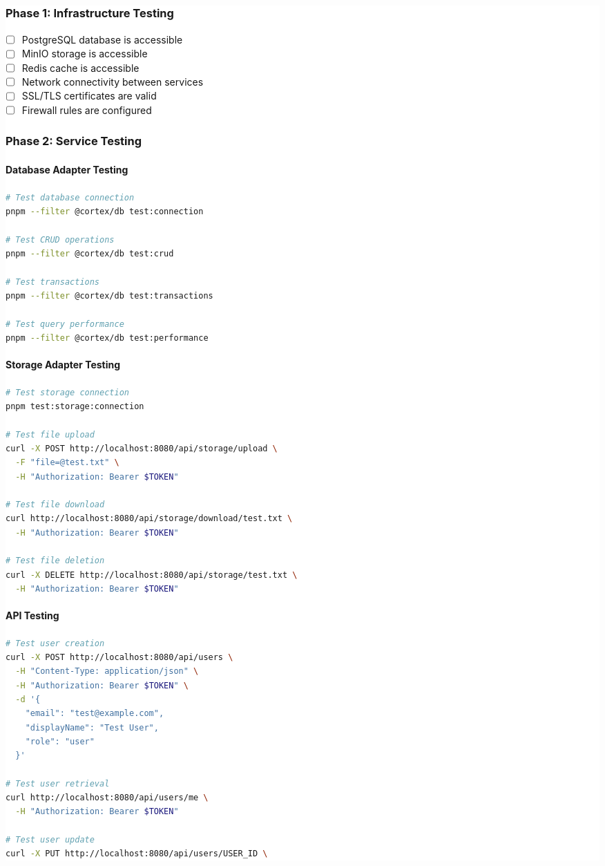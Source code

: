 ### Phase 1: Infrastructure Testing

- [ ] PostgreSQL database is accessible
- [ ] MinIO storage is accessible
- [ ] Redis cache is accessible
- [ ] Network connectivity between services
- [ ] SSL/TLS certificates are valid
- [ ] Firewall rules are configured

### Phase 2: Service Testing

#### Database Adapter Testing

```bash
# Test database connection
pnpm --filter @cortex/db test:connection

# Test CRUD operations
pnpm --filter @cortex/db test:crud

# Test transactions
pnpm --filter @cortex/db test:transactions

# Test query performance
pnpm --filter @cortex/db test:performance
```

#### Storage Adapter Testing

```bash
# Test storage connection
pnpm test:storage:connection

# Test file upload
curl -X POST http://localhost:8080/api/storage/upload \
  -F "file=@test.txt" \
  -H "Authorization: Bearer $TOKEN"

# Test file download
curl http://localhost:8080/api/storage/download/test.txt \
  -H "Authorization: Bearer $TOKEN"

# Test file deletion
curl -X DELETE http://localhost:8080/api/storage/test.txt \
  -H "Authorization: Bearer $TOKEN"
```

#### API Testing

```bash
# Test user creation
curl -X POST http://localhost:8080/api/users \
  -H "Content-Type: application/json" \
  -H "Authorization: Bearer $TOKEN" \
  -d '{
    "email": "test@example.com",
    "displayName": "Test User",
    "role": "user"
  }'

# Test user retrieval
curl http://localhost:8080/api/users/me \
  -H "Authorization: Bearer $TOKEN"

# Test user update
curl -X PUT http://localhost:8080/api/users/USER_ID \
```